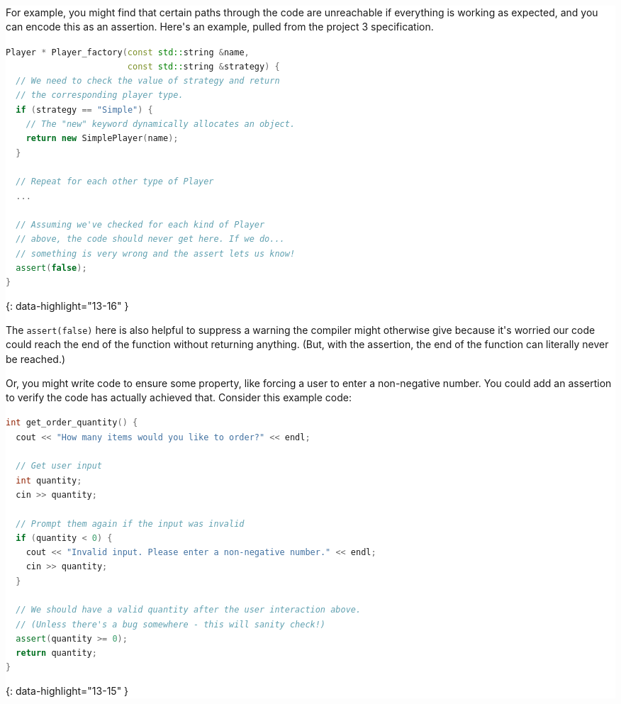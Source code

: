 For example, you might find that certain paths through the code are unreachable if
everything is working as expected, and you can encode this as an assertion.
Here's an example, pulled from the project 3 specification.

```c++
Player * Player_factory(const std::string &name, 
                        const std::string &strategy) {
  // We need to check the value of strategy and return 
  // the corresponding player type.
  if (strategy == "Simple") {
    // The "new" keyword dynamically allocates an object.
    return new SimplePlayer(name);
  }

  // Repeat for each other type of Player
  ...

  // Assuming we've checked for each kind of Player
  // above, the code should never get here. If we do...
  // something is very wrong and the assert lets us know!
  assert(false);
}
```
{: data-highlight="13-16" }

The `assert(false)` here is also helpful to suppress a warning the
compiler might otherwise give because it's worried our code could reach
the end of the function without returning anything. (But, with the assertion,
the end of the function can literally never be reached.)

Or, you might write code to ensure some property, like forcing a
user to enter a non-negative number. You could add an assertion
to verify the code has actually achieved that. Consider this example code:

```c++
int get_order_quantity() {
  cout << "How many items would you like to order?" << endl;

  // Get user input
  int quantity;
  cin >> quantity;

  // Prompt them again if the input was invalid
  if (quantity < 0) {
    cout << "Invalid input. Please enter a non-negative number." << endl;
    cin >> quantity;
  }

  // We should have a valid quantity after the user interaction above.
  // (Unless there's a bug somewhere - this will sanity check!)
  assert(quantity >= 0);
  return quantity;
}
```
{: data-highlight="13-15" }
